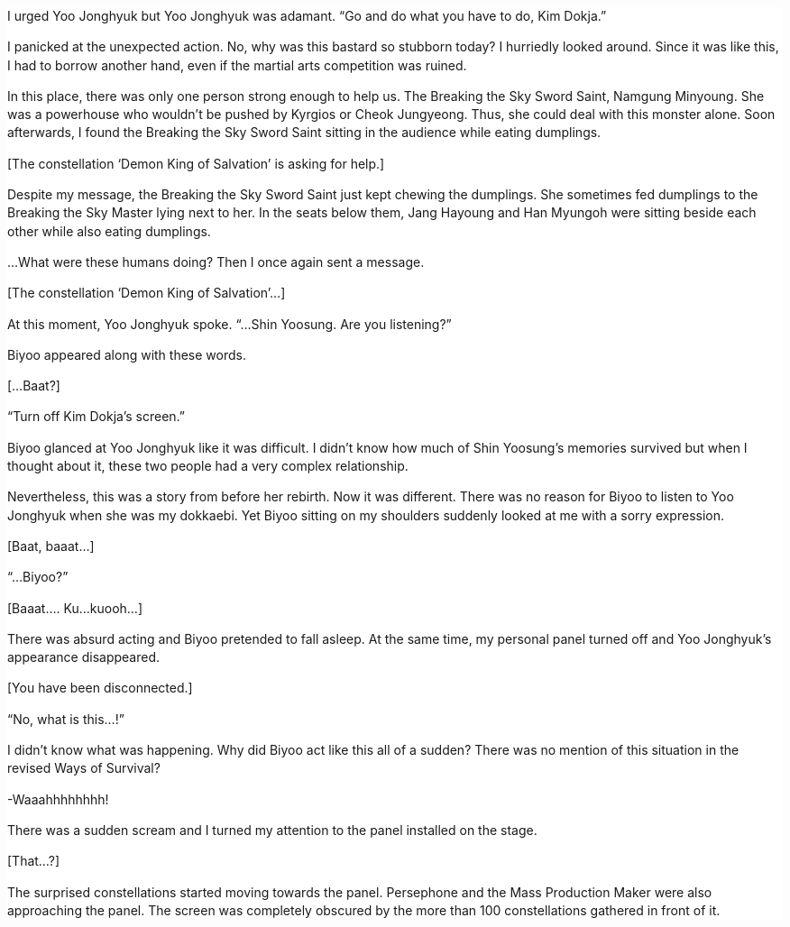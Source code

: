 I urged Yoo Jonghyuk but Yoo Jonghyuk was adamant. “Go and do what you have to do, Kim Dokja.”

I panicked at the unexpected action. No, why was this bastard so stubborn today? I hurriedly looked around. Since it was like this, I had to borrow another hand, even if the martial arts competition was ruined.

In this place, there was only one person strong enough to help us. The Breaking the Sky Sword Saint, Namgung Minyoung. She was a powerhouse who wouldn’t be pushed by Kyrgios or Cheok Jungyeong. Thus, she could deal with this monster alone. Soon afterwards, I found the Breaking the Sky Sword Saint sitting in the audience while eating dumplings.

[The constellation ‘Demon King of Salvation’ is asking for help.]

Despite my message, the Breaking the Sky Sword Saint just kept chewing the dumplings. She sometimes fed dumplings to the Breaking the Sky Master lying next to her. In the seats below them, Jang Hayoung and Han Myungoh were sitting beside each other while also eating dumplings.

…What were these humans doing? Then I once again sent a message.

[The constellation ‘Demon King of Salvation’…]

At this moment, Yoo Jonghyuk spoke. “…Shin Yoosung. Are you listening?”

Biyoo appeared along with these words.

[…Baat?]

“Turn off Kim Dokja’s screen.”

Biyoo glanced at Yoo Jonghyuk like it was difficult. I didn’t know how much of Shin Yoosung’s memories survived but when I thought about it, these two people had a very complex relationship.

Nevertheless, this was a story from before her rebirth. Now it was different. There was no reason for Biyoo to listen to Yoo Jonghyuk when she was my dokkaebi. Yet Biyoo sitting on my shoulders suddenly looked at me with a sorry expression.

[Baat, baaat…]

“…Biyoo?”

[Baaat…. Ku…kuooh…]

There was absurd acting and Biyoo pretended to fall asleep. At the same time, my personal panel turned off and Yoo Jonghyuk’s appearance disappeared.

[You have been disconnected.]

“No, what is this…!”

I didn’t know what was happening. Why did Biyoo act like this all of a sudden? There was no mention of this situation in the revised Ways of Survival?

-Waaahhhhhhhh!

There was a sudden scream and I turned my attention to the panel installed on the stage.

[That…?]

The surprised constellations started moving towards the panel. Persephone and the Mass Production Maker were also approaching the panel. The screen was completely obscured by the more than 100 constellations gathered in front of it.
